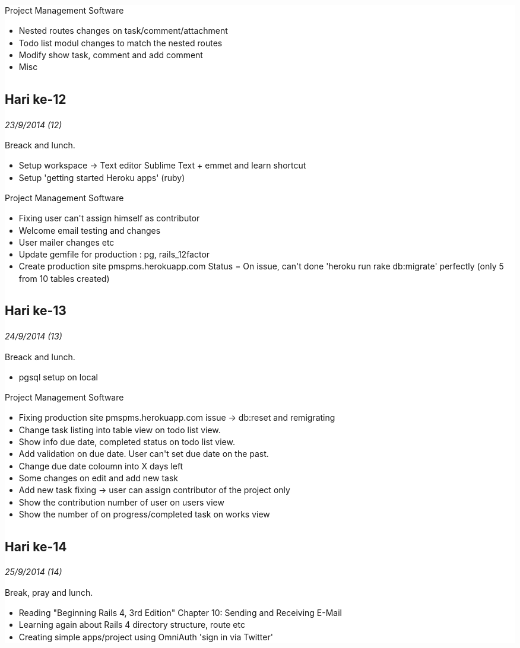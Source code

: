 Project Management Software

- Nested routes changes on task/comment/attachment
- Todo list modul changes to match the nested routes
- Modify show task, comment and add comment
- Misc

## Hari ke-12

*23/9/2014 (12)*

Breack and lunch.

- Setup workspace → Text editor Sublime Text + emmet and learn shortcut
- Setup 'getting started Heroku apps' (ruby)

Project Management Software

- Fixing user can't assign himself as contributor
- Welcome email testing and changes
- User mailer changes etc
- Update gemfile for production : pg, rails_12factor
- Create production site pmspms.herokuapp.com
  Status = On issue, can't done 'heroku run rake db:migrate' perfectly (only 5 from 10 tables created)

## Hari ke-13

*24/9/2014 (13)*

Breack and lunch.

- pgsql setup on local

Project Management Software

- Fixing production site pmspms.herokuapp.com issue -> db:reset and remigrating
- Change task listing into table view on todo list view.
- Show info due date, completed status on todo list view.
- Add validation on due date. User can't set due date on the past.
- Change due date coloumn into X days left
- Some changes on edit and add new task
- Add new task fixing -> user can assign contributor of the project only
- Show the contribution number of user on users view
- Show the number of on progress/completed task on works view

## Hari ke-14

*25/9/2014 (14)*

Break, pray and lunch.

- Reading "Beginning Rails 4, 3rd Edition" Chapter 10: Sending and Receiving E-Mail
- Learning again about Rails 4 directory structure, route etc
- Creating simple apps/project using OmniAuth 'sign in via Twitter'
